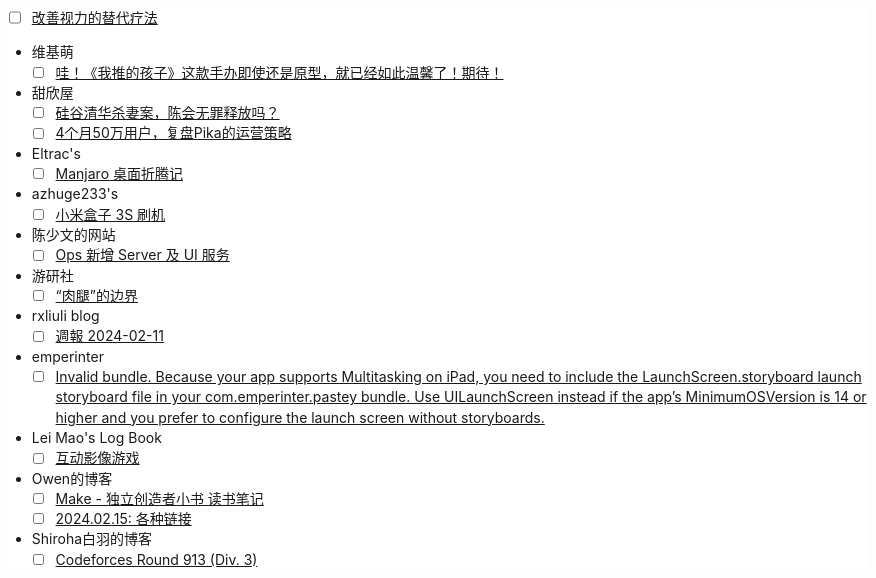   - [ ] [改善视力的替代疗法](https://blog.xulihang.me/alternative-medicine-for-improving-eyesight/)
- 维基萌
  - [ ] [哇！《我推的孩子》这款手办即使还是原型，就已经如此温馨了！期待！](https://www.wikimoe.com/post/y3exbpls)
- 甜欣屋
  - [ ] [硅谷清华杀妻案，陈会无罪释放吗？](https://tcxx.info/notion/950.html)
  - [ ] [4个月50万用户，复盘Pika的运营策略](https://tcxx.info/diary/944.html)
- Eltrac's
  - [ ] [Manjaro 桌面折腾记](https://www.guhub.cn/blog/meeting-manjaro)
- azhuge233's
  - [ ] [小米盒子 3S 刷机](https://azhuge233.com/%e5%b0%8f%e7%b1%b3%e7%9b%92%e5%ad%90-3s-%e5%88%b7%e6%9c%ba/)
- 陈少文的网站
  - [ ] [Ops 新增 Server 及 UI 服务](https://www.chenshaowen.com/blog/ops-added-server-and-ui-services.html)
- 游研社
  - [ ] [“肉腿”的边界](https://www.yystv.cn/p/11524)
- rxliuli blog
  - [ ] [週報 2024-02-11](https://blog.rxliuli.com/p/a467b7c4780c4d7ca0f54341bff770d7/)
- emperinter
  - [ ] [Invalid bundle. Because your app supports Multitasking on iPad, you need to include the LaunchScreen.storyboard launch storyboard file in your com.emperinter.pastey bundle. Use UILaunchScreen instead if the app’s MinimumOSVersion is 14 or higher and you prefer to configure the launch screen without storyboards.](https://www.emperinter.info/2024/02/14/invalid-bundle-because-your-app-supports-multitasking-on-ipad-you-need-to-include-the-launchscreen-storyboard-launch-storyboard-file-in-your-com-emperinter-pastey-bundle-use-uilaunchscreen-instead/)
- Lei Mao's Log Book
  - [ ] [互动影像游戏](https://leimao.github.io/essay/%E4%BA%92%E5%8A%A8%E5%BD%B1%E5%83%8F%E6%B8%B8%E6%88%8F/)
- Owen的博客
  - [ ] [Make - 独立创造者小书 读书笔记](https://www.owenyoung.com/blog/books/make/)
  - [ ] [2024.02.15: 各种链接](https://www.owenyoung.com/blog/journals/2024-02-15/)
- Shiroha白羽的博客
  - [ ] [Codeforces Round 913 (Div. 3)](https://blog.mauve.icu/2024/02/14/acm/codeforces/CodeforcesRound913(Div.%203)/)
